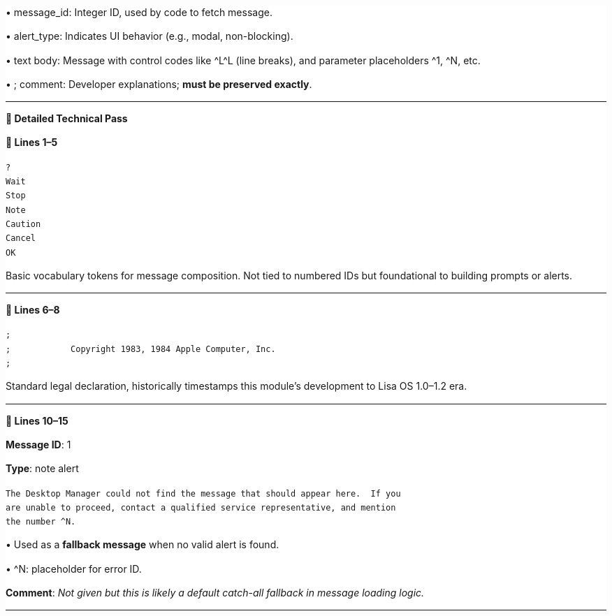 •	message_id: Integer ID, used by code to fetch message.

•	alert_type: Indicates UI behavior (e.g., modal, non-blocking).

•	text body: Message with control codes like ^L^L (line breaks), and parameter placeholders ^1, ^N, etc.

•	; comment: Developer explanations; **must be preserved exactly**.

---

**📑 Detailed Technical Pass**

**📌 Lines 1–5**

```
?
Wait
Stop
Note
Caution
Cancel
OK
```

Basic vocabulary tokens for message composition. Not tied to numbered IDs but foundational to building prompts or alerts.

---

**📌 Lines 6–8**

```
;
;            Copyright 1983, 1984 Apple Computer, Inc.
;
```

Standard legal declaration, historically timestamps this module’s development to Lisa OS 1.0–1.2 era.

---

**📌 Lines 10–15**

**Message ID**: 1

**Type**: note alert

```
The Desktop Manager could not find the message that should appear here.  If you
are unable to proceed, contact a qualified service representative, and mention
the number ^N.
```

•	Used as a **fallback message** when no valid alert is found.

•	^N: placeholder for error ID.

**Comment**: *Not given but this is likely a default catch-all fallback in message loading logic.*

---